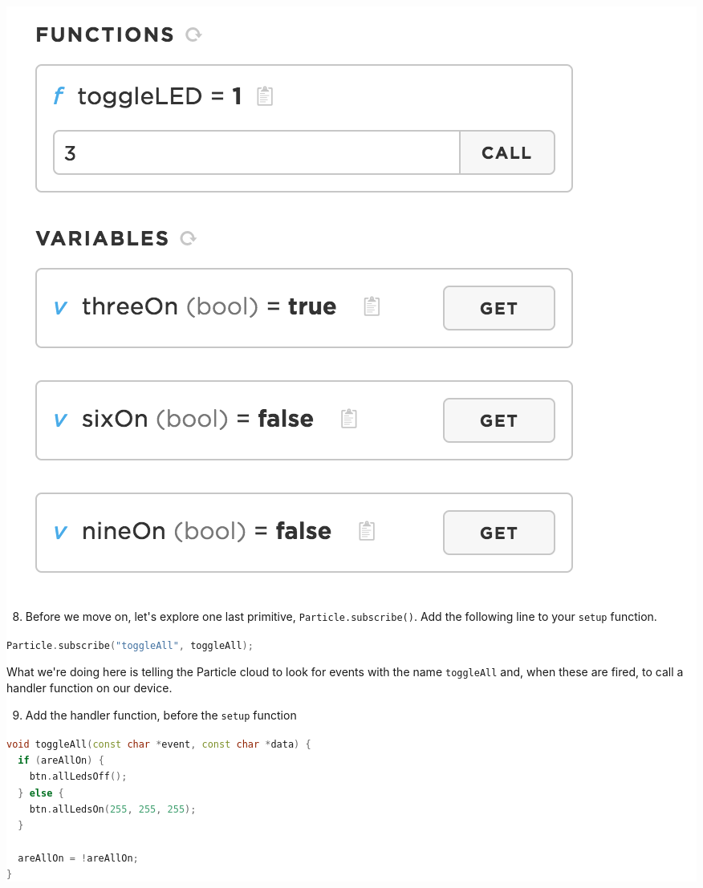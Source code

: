 ![](./images/02/ledactivated.png)

8.  Before we move on, let's explore one last primitive, `Particle.subscribe()`. Add the following line to your `setup` function.

```cpp
Particle.subscribe("toggleAll", toggleAll);
```

What we're doing here is telling the Particle cloud to look for events with the name `toggleAll` and, when these are fired, to call a handler function on our device.

9.  Add the handler function, before the `setup` function

```cpp
void toggleAll(const char *event, const char *data) {
  if (areAllOn) {
    btn.allLedsOff();
  } else {
    btn.allLedsOn(255, 255, 255);
  }

  areAllOn = !areAllOn;
}
```
